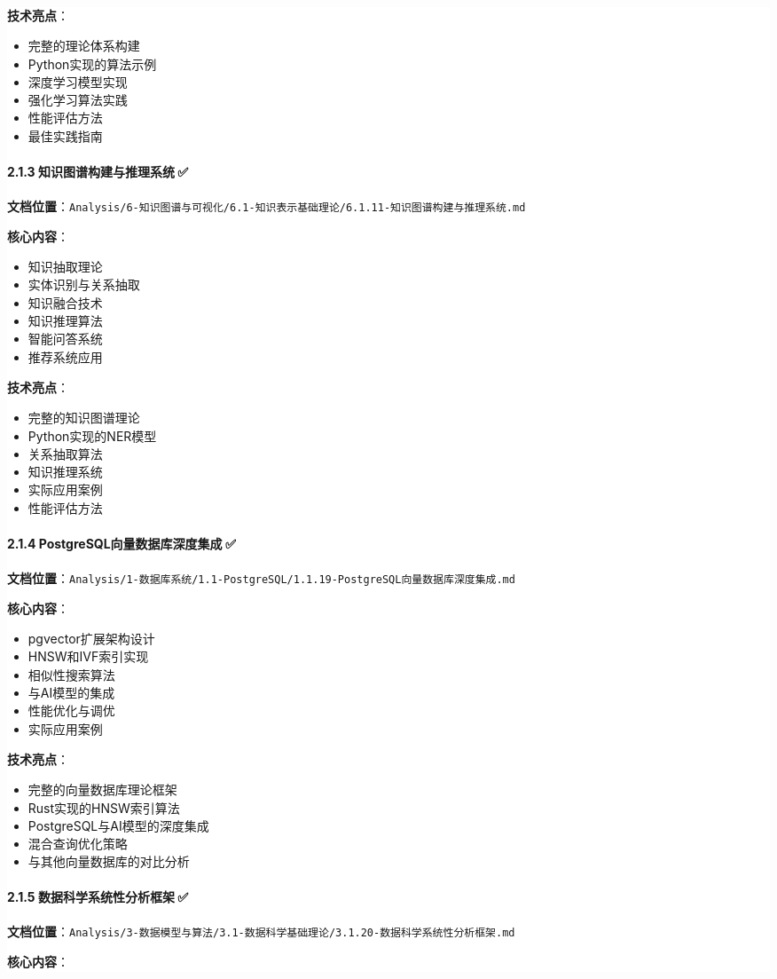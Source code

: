 **技术亮点**：

- 完整的理论体系构建
- Python实现的算法示例
- 深度学习模型实现
- 强化学习算法实践
- 性能评估方法
- 最佳实践指南

#### 2.1.3 知识图谱构建与推理系统 ✅

**文档位置**：`Analysis/6-知识图谱与可视化/6.1-知识表示基础理论/6.1.11-知识图谱构建与推理系统.md`

**核心内容**：

- 知识抽取理论
- 实体识别与关系抽取
- 知识融合技术
- 知识推理算法
- 智能问答系统
- 推荐系统应用

**技术亮点**：

- 完整的知识图谱理论
- Python实现的NER模型
- 关系抽取算法
- 知识推理系统
- 实际应用案例
- 性能评估方法

#### 2.1.4 PostgreSQL向量数据库深度集成 ✅

**文档位置**：`Analysis/1-数据库系统/1.1-PostgreSQL/1.1.19-PostgreSQL向量数据库深度集成.md`

**核心内容**：

- pgvector扩展架构设计
- HNSW和IVF索引实现
- 相似性搜索算法
- 与AI模型的集成
- 性能优化与调优
- 实际应用案例

**技术亮点**：

- 完整的向量数据库理论框架
- Rust实现的HNSW索引算法
- PostgreSQL与AI模型的深度集成
- 混合查询优化策略
- 与其他向量数据库的对比分析

#### 2.1.5 数据科学系统性分析框架 ✅

**文档位置**：`Analysis/3-数据模型与算法/3.1-数据科学基础理论/3.1.20-数据科学系统性分析框架.md`

**核心内容**：
